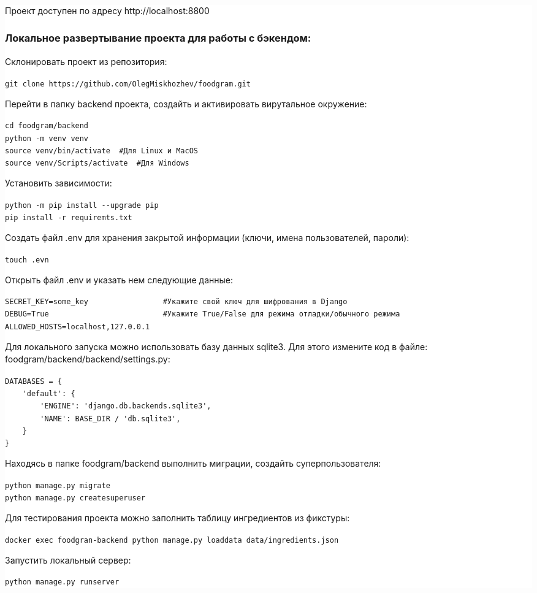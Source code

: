 Проект доступен по адресу http://localhost:8800

### Локальное развертывание проекта для работы с бэкендом:

Склонировать проект из репозитория:
```console
git clone https://github.com/OlegMiskhozhev/foodgram.git
```

Перейти в папку backend проекта, создайть и активировать вирутальное окружение:
```console
cd foodgram/backend
python -m venv venv
source venv/bin/activate  #Для Linux и MacOS
source venv/Scripts/activate  #Для Windows
```

Установить зависимости:
```console
python -m pip install --upgrade pip
pip install -r requiremts.txt
```

Создать файл .env для хранения закрытой информации (ключи, имена пользователей, пароли):
```console
touch .evn
```

Открыть файл .env и указать нем следующие данные:
```console
SECRET_KEY=some_key                 #Укажите свой ключ для шифрования в Django
DEBUG=True                          #Укажите True/False для режима отладки/обычного режима
ALLOWED_HOSTS=localhost,127.0.0.1
```

Для локального запуска можно использовать базу данных sqlite3.
Для этого измените код в файле: foodgram/backend/backend/settings.py:
```
DATABASES = {
    'default': {
        'ENGINE': 'django.db.backends.sqlite3',
        'NAME': BASE_DIR / 'db.sqlite3',
    }
}
```

Находясь в папке foodgram/backend выполнить миграции, создайть суперпользователя:
```console
python manage.py migrate
python manage.py createsuperuser
```

Для тестирования проекта можно заполнить таблицу ингредиентов из фикстуры:
```console
docker exec foodgran-backend python manage.py loaddata data/ingredients.json
```

Запустить локальный сервер:
```console
python manage.py runserver
```
